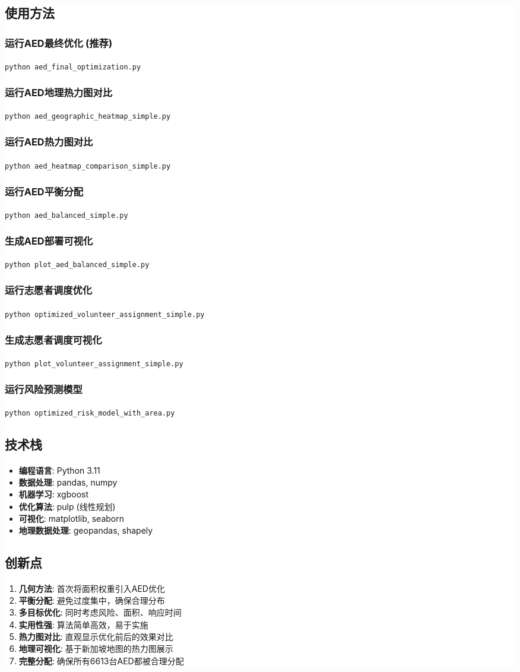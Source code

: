 ## 使用方法

### 运行AED最终优化 (推荐)
```bash
python aed_final_optimization.py
```

### 运行AED地理热力图对比
```bash
python aed_geographic_heatmap_simple.py
```

### 运行AED热力图对比
```bash
python aed_heatmap_comparison_simple.py
```

### 运行AED平衡分配
```bash
python aed_balanced_simple.py
```

### 生成AED部署可视化
```bash
python plot_aed_balanced_simple.py
```

### 运行志愿者调度优化
```bash
python optimized_volunteer_assignment_simple.py
```

### 生成志愿者调度可视化
```bash
python plot_volunteer_assignment_simple.py
```

### 运行风险预测模型
```bash
python optimized_risk_model_with_area.py
```

## 技术栈
- **编程语言**: Python 3.11
- **数据处理**: pandas, numpy
- **机器学习**: xgboost
- **优化算法**: pulp (线性规划)
- **可视化**: matplotlib, seaborn
- **地理数据处理**: geopandas, shapely

## 创新点
1. **几何方法**: 首次将面积权重引入AED优化
2. **平衡分配**: 避免过度集中，确保合理分布
3. **多目标优化**: 同时考虑风险、面积、响应时间
4. **实用性强**: 算法简单高效，易于实施
5. **热力图对比**: 直观显示优化前后的效果对比
6. **地理可视化**: 基于新加坡地图的热力图展示
7. **完整分配**: 确保所有6613台AED都被合理分配
